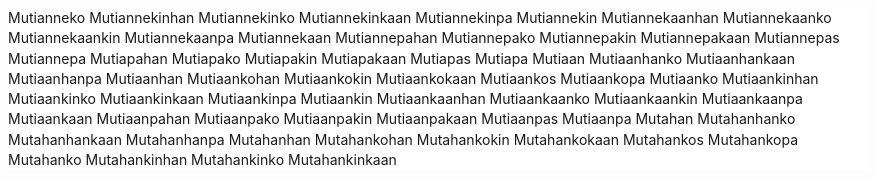 Mutianneko
Mutiannekinhan
Mutiannekinko
Mutiannekinkaan
Mutiannekinpa
Mutiannekin
Mutiannekaanhan
Mutiannekaanko
Mutiannekaankin
Mutiannekaanpa
Mutiannekaan
Mutiannepahan
Mutiannepako
Mutiannepakin
Mutiannepakaan
Mutiannepas
Mutiannepa
Mutiapahan
Mutiapako
Mutiapakin
Mutiapakaan
Mutiapas
Mutiapa
Mutiaan
Mutiaanhanko
Mutiaanhankaan
Mutiaanhanpa
Mutiaanhan
Mutiaankohan
Mutiaankokin
Mutiaankokaan
Mutiaankos
Mutiaankopa
Mutiaanko
Mutiaankinhan
Mutiaankinko
Mutiaankinkaan
Mutiaankinpa
Mutiaankin
Mutiaankaanhan
Mutiaankaanko
Mutiaankaankin
Mutiaankaanpa
Mutiaankaan
Mutiaanpahan
Mutiaanpako
Mutiaanpakin
Mutiaanpakaan
Mutiaanpas
Mutiaanpa
Mutahan
Mutahanhanko
Mutahanhankaan
Mutahanhanpa
Mutahanhan
Mutahankohan
Mutahankokin
Mutahankokaan
Mutahankos
Mutahankopa
Mutahanko
Mutahankinhan
Mutahankinko
Mutahankinkaan